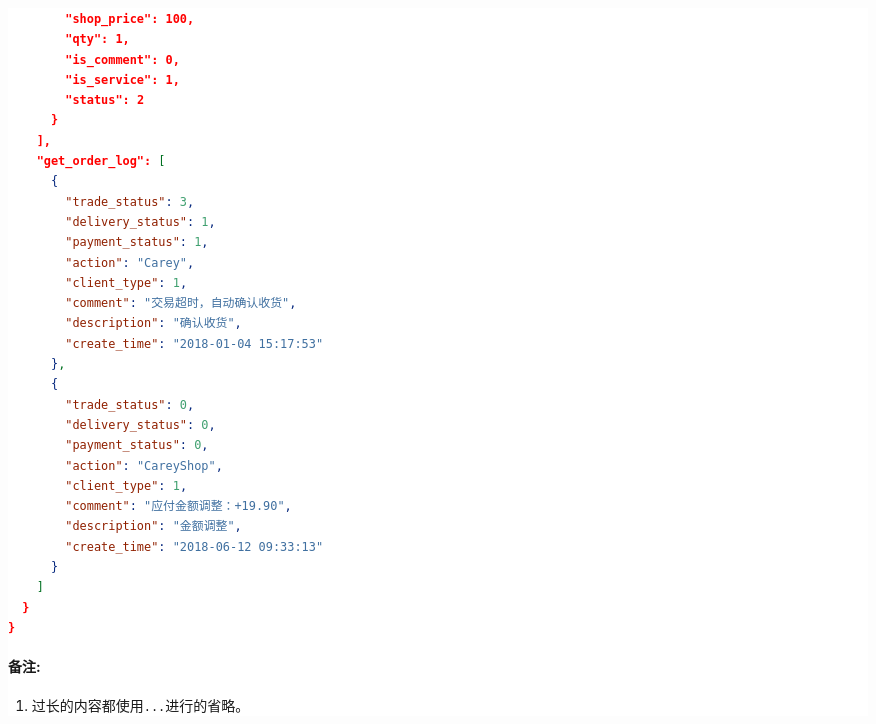 ```json
        "shop_price": 100,
        "qty": 1,
        "is_comment": 0,
        "is_service": 1,
        "status": 2
      }
    ],
    "get_order_log": [
      {
        "trade_status": 3,
        "delivery_status": 1,
        "payment_status": 1,
        "action": "Carey",
        "client_type": 1,
        "comment": "交易超时，自动确认收货",
        "description": "确认收货",
        "create_time": "2018-01-04 15:17:53"
      },
      {
        "trade_status": 0,
        "delivery_status": 0,
        "payment_status": 0,
        "action": "CareyShop",
        "client_type": 1,
        "comment": "应付金额调整：+19.90",
        "description": "金额调整",
        "create_time": "2018-06-12 09:33:13"
      }
    ]
  }
}
```

#### 备注:
1. 过长的内容都使用`...`进行的省略。
